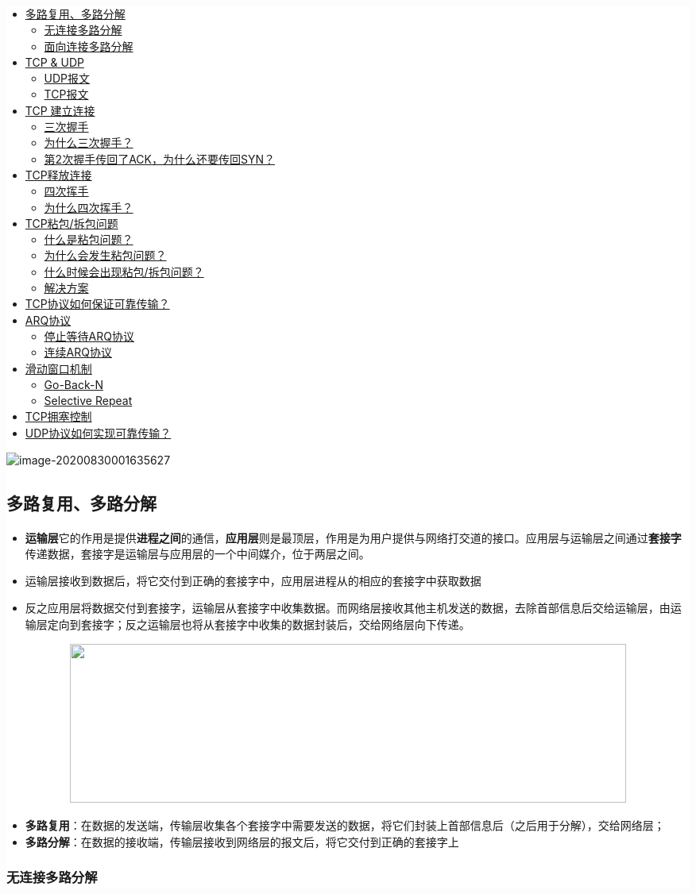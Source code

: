 - [多路复用、多路分解](#多路复用多路分解)
  - [无连接多路分解](#无连接多路分解)
  - [面向连接多路分解](#面向连接多路分解)
- [TCP & UDP](#tcp--udp)
  - [UDP报文](#udp报文)
  - [TCP报文](#tcp报文)
- [TCP 建立连接](#tcp-建立连接)
  - [三次握手](#三次握手)
  - [为什么三次握手？](#为什么三次握手)
  - [第2次握手传回了ACK，为什么还要传回SYN？](#第2次握手传回了ack为什么还要传回syn)
- [TCP释放连接](#tcp释放连接)
  - [四次挥手](#四次挥手)
  - [为什么四次挥手？](#为什么四次挥手)
- [TCP粘包/拆包问题](#tcp粘包拆包问题)
  - [什么是粘包问题？](#什么是粘包问题)
  - [为什么会发生粘包问题？](#为什么会发生粘包问题)
  - [什么时候会出现粘包/拆包问题？](#什么时候会出现粘包拆包问题)
  - [解决方案](#解决方案)
- [TCP协议如何保证可靠传输？](#tcp协议如何保证可靠传输)
- [ARQ协议](#arq协议)
    - [停止等待ARQ协议](#停止等待arq协议)
    - [连续ARQ协议](#连续arq协议)
- [滑动窗口机制](#滑动窗口机制)
  - [Go-Back-N](#go-back-n)
  - [Selective Repeat](#selective-repeat)
- [TCP拥塞控制](#tcp拥塞控制)
- [UDP协议如何实现可靠传输？](#udp协议如何实现可靠传输)






![image-20200830001635627](https://kay-rick.oss-cn-beijing.aliyuncs.com/img/20200830001637.png)



## 多路复用、多路分解



- **运输层**它的作用是提供**进程之间**的通信，**应用层**则是最顶层，作用是为用户提供与网络打交道的接口。应用层与运输层之间通过**套接字**传递数据，套接字是运输层与应用层的一个中间媒介，位于两层之间。

- 运输层接收到数据后，将它交付到正确的套接字中，应用层进程从的相应的套接字中获取数据

- 反之应用层将数据交付到套接字，运输层从套接字中收集数据。而网络层接收其他主机发送的数据，去除首部信息后交给运输层，由运输层定向到套接字；反之运输层也将从套接字中收集的数据封装后，交给网络层向下传递。

<div align = "center"><img src = "https://kay-rick.oss-cn-beijing.aliyuncs.com/img/20200829160101.png" width = "700", height = "200"></img></div>

- **多路复用**：在数据的发送端，传输层收集各个套接字中需要发送的数据，将它们封装上首部信息后（之后用于分解），交给网络层；
- **多路分解**：在数据的接收端，传输层接收到网络层的报文后，将它交付到正确的套接字上



### 无连接多路分解
